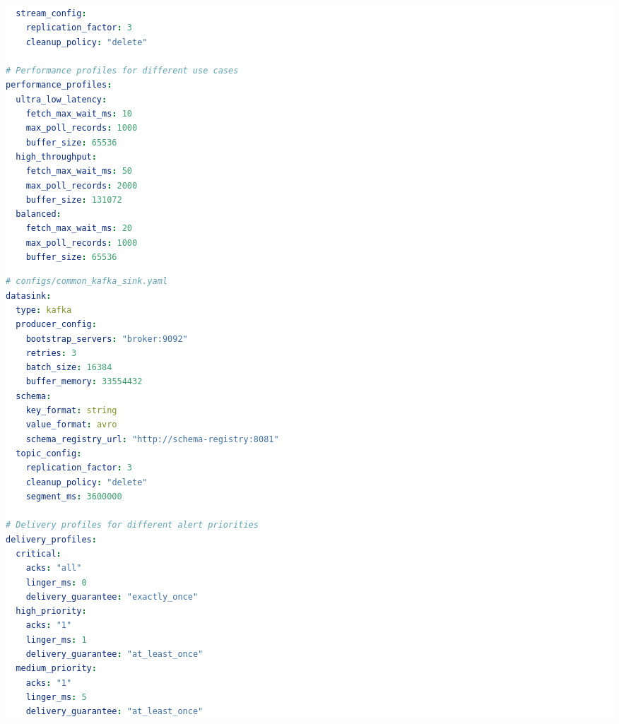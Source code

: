 ```yaml
  stream_config:
    replication_factor: 3
    cleanup_policy: "delete"

# Performance profiles for different use cases
performance_profiles:
  ultra_low_latency:
    fetch_max_wait_ms: 10
    max_poll_records: 1000
    buffer_size: 65536
  high_throughput:
    fetch_max_wait_ms: 50
    max_poll_records: 2000
    buffer_size: 131072
  balanced:
    fetch_max_wait_ms: 20
    max_poll_records: 1000
    buffer_size: 65536
```

```yaml
# configs/common_kafka_sink.yaml
datasink:
  type: kafka
  producer_config:
    bootstrap_servers: "broker:9092"
    retries: 3
    batch_size: 16384
    buffer_memory: 33554432
  schema:
    key_format: string
    value_format: avro
    schema_registry_url: "http://schema-registry:8081"
  topic_config:
    replication_factor: 3
    cleanup_policy: "delete"
    segment_ms: 3600000

# Delivery profiles for different alert priorities
delivery_profiles:
  critical:
    acks: "all"
    linger_ms: 0
    delivery_guarantee: "exactly_once"
  high_priority:
    acks: "1"
    linger_ms: 1
    delivery_guarantee: "at_least_once"
  medium_priority:
    acks: "1"
    linger_ms: 5
    delivery_guarantee: "at_least_once"
```
